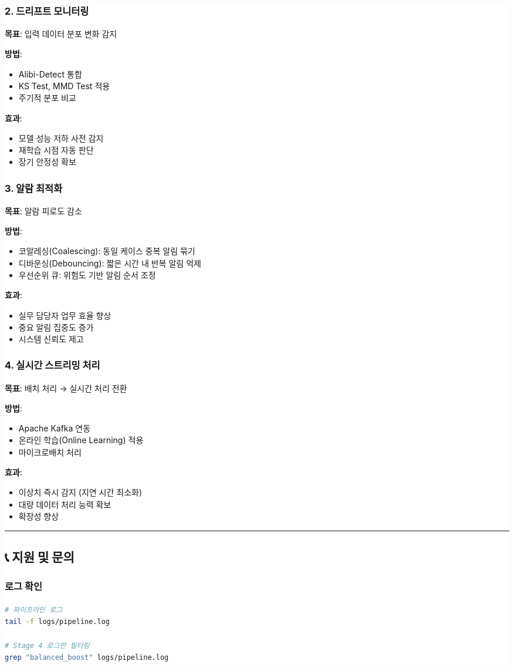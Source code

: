 ### 2. 드리프트 모니터링

**목표**: 입력 데이터 분포 변화 감지

**방법**:
- Alibi-Detect 통합
- KS Test, MMD Test 적용
- 주기적 분포 비교

**효과**:
- 모델 성능 저하 사전 감지
- 재학습 시점 자동 판단
- 장기 안정성 확보

### 3. 알람 최적화

**목표**: 알람 피로도 감소

**방법**:
- 코알레싱(Coalescing): 동일 케이스 중복 알림 묶기
- 디바운싱(Debouncing): 짧은 시간 내 반복 알림 억제
- 우선순위 큐: 위험도 기반 알림 순서 조정

**효과**:
- 실무 담당자 업무 효율 향상
- 중요 알림 집중도 증가
- 시스템 신뢰도 제고

### 4. 실시간 스트리밍 처리

**목표**: 배치 처리 → 실시간 처리 전환

**방법**:
- Apache Kafka 연동
- 온라인 학습(Online Learning) 적용
- 마이크로배치 처리

**효과**:
- 이상치 즉시 감지 (지연 시간 최소화)
- 대량 데이터 처리 능력 확보
- 확장성 향상

---

## 📞 지원 및 문의

### 로그 확인

```bash
# 파이프라인 로그
tail -f logs/pipeline.log

# Stage 4 로그만 필터링
grep "balanced_boost" logs/pipeline.log
```
